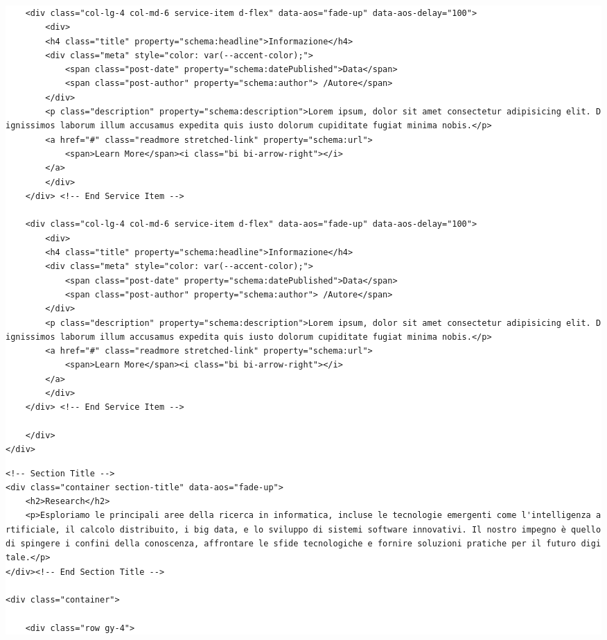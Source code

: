         <div class="col-lg-4 col-md-6 service-item d-flex" data-aos="fade-up" data-aos-delay="100">
            <div>
            <h4 class="title" property="schema:headline">Informazione</h4>
            <div class="meta" style="color: var(--accent-color);">
                <span class="post-date" property="schema:datePublished">Data</span>
                <span class="post-author" property="schema:author"> /Autore</span>
            </div>
            <p class="description" property="schema:description">Lorem ipsum, dolor sit amet consectetur adipisicing elit. Dignissimos laborum illum accusamus expedita quis iusto dolorum cupiditate fugiat minima nobis.</p>
            <a href="#" class="readmore stretched-link" property="schema:url">
                <span>Learn More</span><i class="bi bi-arrow-right"></i>
            </a>
            </div>
        </div> <!-- End Service Item -->

        <div class="col-lg-4 col-md-6 service-item d-flex" data-aos="fade-up" data-aos-delay="100">
            <div>
            <h4 class="title" property="schema:headline">Informazione</h4>
            <div class="meta" style="color: var(--accent-color);">
                <span class="post-date" property="schema:datePublished">Data</span>
                <span class="post-author" property="schema:author"> /Autore</span>
            </div>
            <p class="description" property="schema:description">Lorem ipsum, dolor sit amet consectetur adipisicing elit. Dignissimos laborum illum accusamus expedita quis iusto dolorum cupiditate fugiat minima nobis.</p>
            <a href="#" class="readmore stretched-link" property="schema:url">
                <span>Learn More</span><i class="bi bi-arrow-right"></i>
            </a>
            </div>
        </div> <!-- End Service Item -->

        </div>
    </div>
</div>








<section id="services" class="services section">

    <!-- Section Title -->
    <div class="container section-title" data-aos="fade-up">
        <h2>Research</h2>
        <p>Esploriamo le principali aree della ricerca in informatica, incluse le tecnologie emergenti come l'intelligenza artificiale, il calcolo distribuito, i big data, e lo sviluppo di sistemi software innovativi. Il nostro impegno è quello di spingere i confini della conoscenza, affrontare le sfide tecnologiche e fornire soluzioni pratiche per il futuro digitale.</p>
    </div><!-- End Section Title -->

    <div class="container">
        
        <div class="row gy-4">
